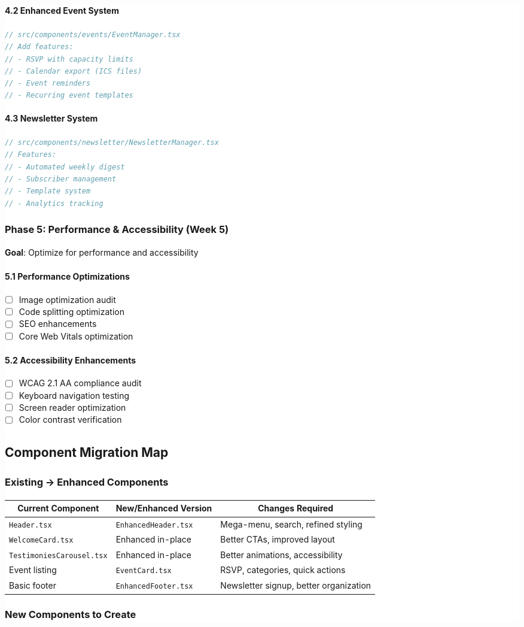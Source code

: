 #### 4.2 Enhanced Event System
```typescript
// src/components/events/EventManager.tsx
// Add features:
// - RSVP with capacity limits
// - Calendar export (ICS files)
// - Event reminders
// - Recurring event templates
```

#### 4.3 Newsletter System
```typescript
// src/components/newsletter/NewsletterManager.tsx
// Features:
// - Automated weekly digest
// - Subscriber management
// - Template system
// - Analytics tracking
```

### Phase 5: Performance & Accessibility (Week 5)
**Goal**: Optimize for performance and accessibility

#### 5.1 Performance Optimizations
- [ ] Image optimization audit
- [ ] Code splitting optimization
- [ ] SEO enhancements
- [ ] Core Web Vitals optimization

#### 5.2 Accessibility Enhancements
- [ ] WCAG 2.1 AA compliance audit
- [ ] Keyboard navigation testing
- [ ] Screen reader optimization
- [ ] Color contrast verification

## Component Migration Map

### Existing → Enhanced Components

| Current Component | New/Enhanced Version | Changes Required |
|-------------------|---------------------|------------------|
| `Header.tsx` | `EnhancedHeader.tsx` | Mega-menu, search, refined styling |
| `WelcomeCard.tsx` | Enhanced in-place | Better CTAs, improved layout |
| `TestimoniesCarousel.tsx` | Enhanced in-place | Better animations, accessibility |
| Event listing | `EventCard.tsx` | RSVP, categories, quick actions |
| Basic footer | `EnhancedFooter.tsx` | Newsletter signup, better organization |

### New Components to Create
